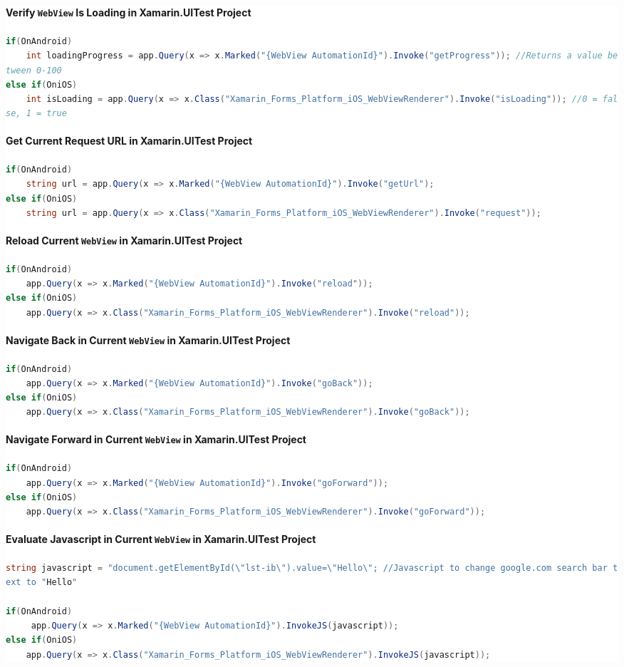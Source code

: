 #### Verify `WebView` Is Loading in Xamarin.UITest Project

```C#
if(OnAndroid)
    int loadingProgress = app.Query(x => x.Marked("{WebView AutomationId}").Invoke("getProgress")); //Returns a value between 0-100
else if(OniOS)
    int isLoading = app.Query(x => x.Class("Xamarin_Forms_Platform_iOS_WebViewRenderer").Invoke("isLoading")); //0 = false, 1 = true
```

#### Get Current Request URL in Xamarin.UITest Project

```C#
if(OnAndroid)
    string url = app.Query(x => x.Marked("{WebView AutomationId}").Invoke("getUrl");
else if(OniOS)
    string url = app.Query(x => x.Class("Xamarin_Forms_Platform_iOS_WebViewRenderer").Invoke("request"));
```

#### Reload Current `WebView` in Xamarin.UITest Project

```C#
if(OnAndroid)
    app.Query(x => x.Marked("{WebView AutomationId}").Invoke("reload"));
else if(OniOS)
    app.Query(x => x.Class("Xamarin_Forms_Platform_iOS_WebViewRenderer").Invoke("reload"));
```

#### Navigate Back in Current `WebView` in Xamarin.UITest Project

```C#
if(OnAndroid)
    app.Query(x => x.Marked("{WebView AutomationId}").Invoke("goBack"));
else if(OniOS)
    app.Query(x => x.Class("Xamarin_Forms_Platform_iOS_WebViewRenderer").Invoke("goBack"));
```

#### Navigate Forward in Current `WebView` in Xamarin.UITest Project

```C#
if(OnAndroid)
    app.Query(x => x.Marked("{WebView AutomationId}").Invoke("goForward"));
else if(OniOS)
    app.Query(x => x.Class("Xamarin_Forms_Platform_iOS_WebViewRenderer").Invoke("goForward"));
```

#### Evaluate Javascript in Current `WebView` in Xamarin.UITest Project

```C#
string javascript = "document.getElementById(\"lst-ib\").value=\"Hello\"; //Javascript to change google.com search bar text to "Hello"

if(OnAndroid)
     app.Query(x => x.Marked("{WebView AutomationId}").InvokeJS(javascript)); 
else if(OniOS)
    app.Query(x => x.Class("Xamarin_Forms_Platform_iOS_WebViewRenderer").InvokeJS(javascript));
```
